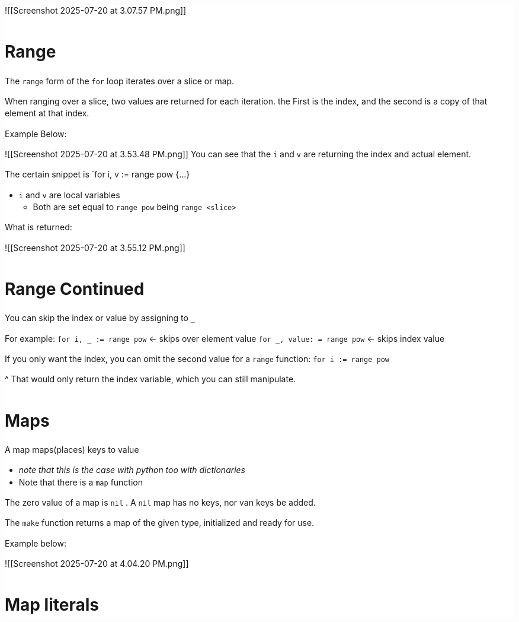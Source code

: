 ![[Screenshot 2025-07-20 at 3.07.57 PM.png]]


# Range 

The `range` form of the `for` loop iterates over a slice or map.

When ranging over a slice, two values are returned for each iteration. the First is the index, and the second is a copy of that element at that index.

Example Below:

![[Screenshot 2025-07-20 at 3.53.48 PM.png]]
You can see that the `i` and `v` are returning the index and actual element. 

The certain snippet is `for i, v := range pow {...}
- `i` and `v` are local variables
	- Both are set equal to `range pow` being `range <slice>`

What is returned:

![[Screenshot 2025-07-20 at 3.55.12 PM.png]]


# Range Continued

You can skip the index or value by assigning to `_`

For example:
`for i, _ := range pow` <- skips over element value
`for _, value: = range pow` <- skips index value

If you only want the index, you can omit the second value for a `range` function:
`for i := range pow`

^ That would only return the index variable, which you can still manipulate.




# Maps

A map maps(places) keys to value
- *note that this is the case with python too with dictionaries*
- Note that there is a `map` function

The zero value of a map is `nil` . A `nil` map has no keys, nor van keys be added.

The `make` function returns a map of the given type, initialized and ready for use.

Example below:

![[Screenshot 2025-07-20 at 4.04.20 PM.png]]


# Map literals
